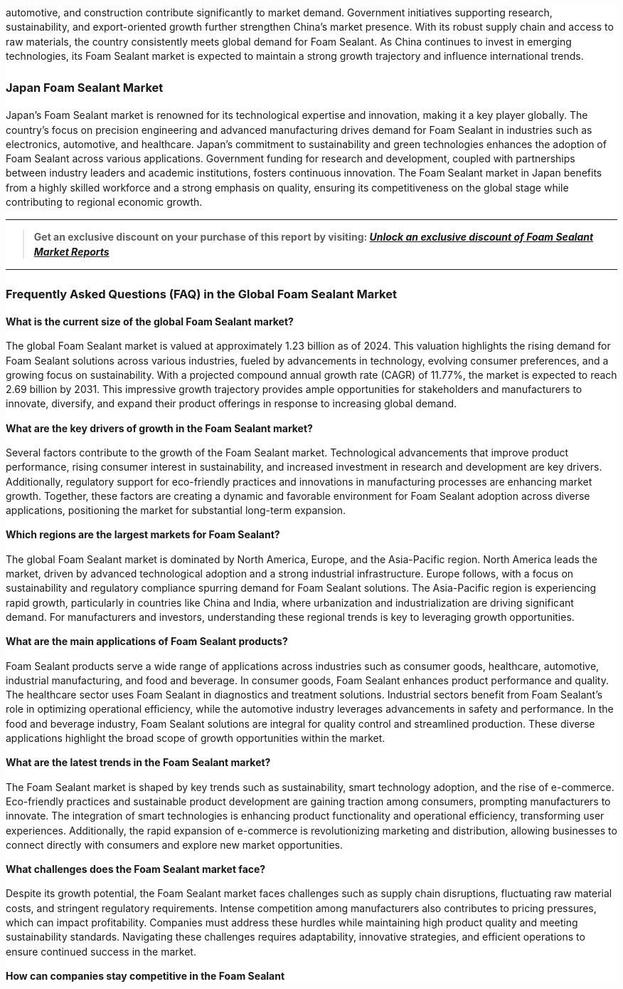 automotive, and construction contribute significantly to market demand. Government initiatives supporting research, sustainability, and export-oriented growth further strengthen China&rsquo;s market presence. With its robust supply chain and access to raw materials, the country consistently meets global demand for Foam Sealant. As China continues to invest in emerging technologies, its Foam Sealant market is expected to maintain a strong growth trajectory and influence international trends.</p><h3>Japan Foam Sealant Market</h3><p>Japan&rsquo;s Foam Sealant market is renowned for its technological expertise and innovation, making it a key player globally. The country&rsquo;s focus on precision engineering and advanced manufacturing drives demand for Foam Sealant in industries such as electronics, automotive, and healthcare. Japan&rsquo;s commitment to sustainability and green technologies enhances the adoption of Foam Sealant across various applications. Government funding for research and development, coupled with partnerships between industry leaders and academic institutions, fosters continuous innovation. The Foam Sealant market in Japan benefits from a highly skilled workforce and a strong emphasis on quality, ensuring its competitiveness on the global stage while contributing to regional economic growth.</p><hr /><blockquote><p><strong>Get an exclusive discount on your purchase of this report by visiting: <em><a href="://marketresearchpulse.com/ask-for-discount/134253?utm_source=Github&amp;utm_medium=0115">Unlock an exclusive discount of Foam Sealant Market Reports</a></em>&nbsp;</strong></p></blockquote><hr /><h3>Frequently Asked Questions (FAQ) in the Global Foam Sealant Market</h3><p><strong>What is the current size of the global Foam Sealant market?</strong></p><p>The global Foam Sealant market is valued at approximately 1.23 billion as of 2024. This valuation highlights the rising demand for Foam Sealant solutions across various industries, fueled by advancements in technology, evolving consumer preferences, and a growing focus on sustainability. With a projected compound annual growth rate (CAGR) of 11.77%, the market is expected to reach 2.69 billion by 2031. This impressive growth trajectory provides ample opportunities for stakeholders and manufacturers to innovate, diversify, and expand their product offerings in response to increasing global demand.</p><p><strong>What are the key drivers of growth in the Foam Sealant market?</strong></p><p>Several factors contribute to the growth of the Foam Sealant market. Technological advancements that improve product performance, rising consumer interest in sustainability, and increased investment in research and development are key drivers. Additionally, regulatory support for eco-friendly practices and innovations in manufacturing processes are enhancing market growth. Together, these factors are creating a dynamic and favorable environment for Foam Sealant adoption across diverse applications, positioning the market for substantial long-term expansion.</p><p><strong>Which regions are the largest markets for Foam Sealant?</strong></p><p>The global Foam Sealant market is dominated by North America, Europe, and the Asia-Pacific region. North America leads the market, driven by advanced technological adoption and a strong industrial infrastructure. Europe follows, with a focus on sustainability and regulatory compliance spurring demand for Foam Sealant solutions. The Asia-Pacific region is experiencing rapid growth, particularly in countries like China and India, where urbanization and industrialization are driving significant demand. For manufacturers and investors, understanding these regional trends is key to leveraging growth opportunities.</p><p><strong>What are the main applications of Foam Sealant products?</strong></p><p>Foam Sealant products serve a wide range of applications across industries such as consumer goods, healthcare, automotive, industrial manufacturing, and food and beverage. In consumer goods, Foam Sealant enhances product performance and quality. The healthcare sector uses Foam Sealant in diagnostics and treatment solutions. Industrial sectors benefit from Foam Sealant&rsquo;s role in optimizing operational efficiency, while the automotive industry leverages advancements in safety and performance. In the food and beverage industry, Foam Sealant solutions are integral for quality control and streamlined production. These diverse applications highlight the broad scope of growth opportunities within the market.</p><p><strong>What are the latest trends in the Foam Sealant market?</strong></p><p>The Foam Sealant market is shaped by key trends such as sustainability, smart technology adoption, and the rise of e-commerce. Eco-friendly practices and sustainable product development are gaining traction among consumers, prompting manufacturers to innovate. The integration of smart technologies is enhancing product functionality and operational efficiency, transforming user experiences. Additionally, the rapid expansion of e-commerce is revolutionizing marketing and distribution, allowing businesses to connect directly with consumers and explore new market opportunities.</p><p><strong>What challenges does the Foam Sealant market face?</strong></p><p>Despite its growth potential, the Foam Sealant market faces challenges such as supply chain disruptions, fluctuating raw material costs, and stringent regulatory requirements. Intense competition among manufacturers also contributes to pricing pressures, which can impact profitability. Companies must address these hurdles while maintaining high product quality and meeting sustainability standards. Navigating these challenges requires adaptability, innovative strategies, and efficient operations to ensure continued success in the market.</p><p><strong>How can companies stay competitive in the Foam Sealant